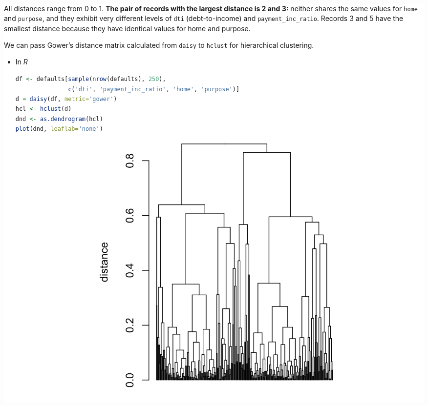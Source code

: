All distances range from 0 to 1. **The pair of records with the largest distance is 2 and 3:** neither shares the same values for `home` and `purpose`, and they exhibit very different levels of `dti` (debt-to-income) and `payment_inc_ratio`. Records 3 and 5 have the smallest distance because they have identical values for home and purpose.

We can pass Gower’s distance matrix calculated from `daisy` to `hclust` for hierarchical clustering. 

- In *R*

  ```R
  df <- defaults[sample(nrow(defaults), 250),
                 c('dti', 'payment_inc_ratio', 'home', 'purpose')]
  d = daisy(df, metric='gower')
  hcl <- hclust(d)
  dnd <- as.dendrogram(hcl)
  plot(dnd, leaflab='none')
  ```

  <center>
    <img src="../../images/2025-04-20-TIL25_Day154/image-20250511155950129.png" width="65%"><br><br>
  </center>
